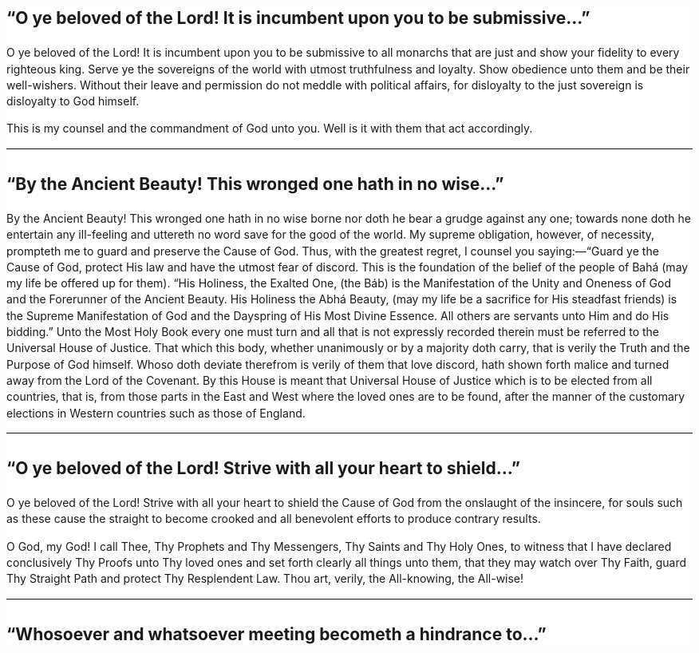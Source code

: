 
## “O ye beloved of the Lord! It is incumbent upon you to be submissive...”

O ye beloved of the Lord! It is incumbent upon you to be submissive to all monarchs that are just and show your fidelity to every righteous king. Serve ye the sovereigns of the world with utmost truthfulness and loyalty. Show obedience unto them and be their well-wishers. Without their leave and permission do not meddle with political affairs, for disloyalty to the just sovereign is disloyalty to God himself.

This is my counsel and the commandment of God unto you. Well is it with them that act accordingly.

---

## “By the Ancient Beauty! This wronged one hath in no wise...”

By the Ancient Beauty! This wronged one hath in no wise borne nor doth he bear a grudge against any one; towards none doth he entertain any ill-feeling and uttereth no word save for the good of the world. My supreme obligation, however, of necessity, prompteth me to guard and preserve the Cause of God. Thus, with the greatest regret, I counsel you saying:—“Guard ye the Cause of God, protect His law and have the utmost fear of discord. This is the foundation of the belief of the people of Bahá (may my life be offered up for them). “His Holiness, the Exalted One, (the Báb) is the Manifestation of the Unity and Oneness of God and the Forerunner of the Ancient Beauty. His Holiness the Abhá Beauty, (may my life be a sacrifice for His steadfast friends) is the Supreme Manifestation of God and the Dayspring of His Most Divine Essence. All others are servants unto Him and do His bidding.” Unto the Most Holy Book every one must turn and all that is not expressly recorded therein must be referred to the Universal House of Justice. That which this body, whether unanimously or by a majority doth carry, that is verily the Truth and the Purpose of God himself. Whoso doth deviate therefrom is verily of them that love discord, hath shown forth malice and turned away from the Lord of the Covenant. By this House is meant that Universal House of Justice which is to be elected from all countries, that is, from those parts in the East and West where the loved ones are to be found, after the manner of the customary elections in Western countries such as those of England.

---

## “O ye beloved of the Lord! Strive with all your heart to shield...”

O ye beloved of the Lord! Strive with all your heart to shield the Cause of God from the onslaught of the insincere, for souls such as these cause the straight to become crooked and all benevolent efforts to produce contrary results.

O God, my God! I call Thee, Thy Prophets and Thy Messengers, Thy Saints and Thy Holy Ones, to witness that I have declared conclusively Thy Proofs unto Thy loved ones and set forth clearly all things unto them, that they may watch over Thy Faith, guard Thy Straight Path and protect Thy Resplendent Law. Thou art, verily, the All-knowing, the All-wise!

---

## “Whosoever and whatsoever meeting becometh a hindrance to...”
